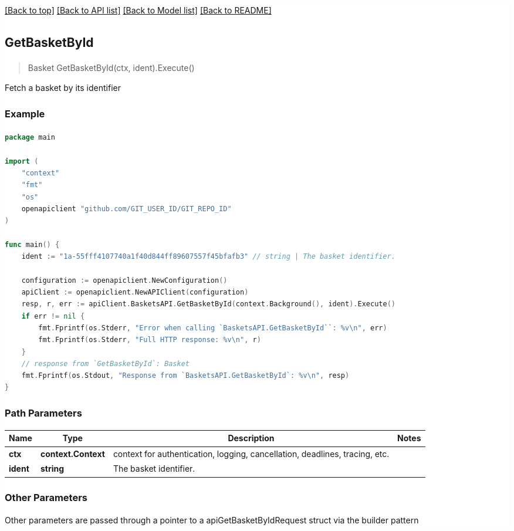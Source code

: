[[Back to top]](#) [[Back to API list]](../README.md#documentation-for-api-endpoints)
[[Back to Model list]](../README.md#documentation-for-models)
[[Back to README]](../README.md)


## GetBasketById

> Basket GetBasketById(ctx, ident).Execute()

Fetch a basket by its identifier



### Example

```go
package main

import (
	"context"
	"fmt"
	"os"
	openapiclient "github.com/GIT_USER_ID/GIT_REPO_ID"
)

func main() {
	ident := "1a-55fff4107740a1f40d844ff89607557f45bfafb3" // string | The basket identifier.

	configuration := openapiclient.NewConfiguration()
	apiClient := openapiclient.NewAPIClient(configuration)
	resp, r, err := apiClient.BasketsAPI.GetBasketById(context.Background(), ident).Execute()
	if err != nil {
		fmt.Fprintf(os.Stderr, "Error when calling `BasketsAPI.GetBasketById``: %v\n", err)
		fmt.Fprintf(os.Stderr, "Full HTTP response: %v\n", r)
	}
	// response from `GetBasketById`: Basket
	fmt.Fprintf(os.Stdout, "Response from `BasketsAPI.GetBasketById`: %v\n", resp)
}
```

### Path Parameters


Name | Type | Description  | Notes
------------- | ------------- | ------------- | -------------
**ctx** | **context.Context** | context for authentication, logging, cancellation, deadlines, tracing, etc.
**ident** | **string** | The basket identifier. | 

### Other Parameters

Other parameters are passed through a pointer to a apiGetBasketByIdRequest struct via the builder pattern

